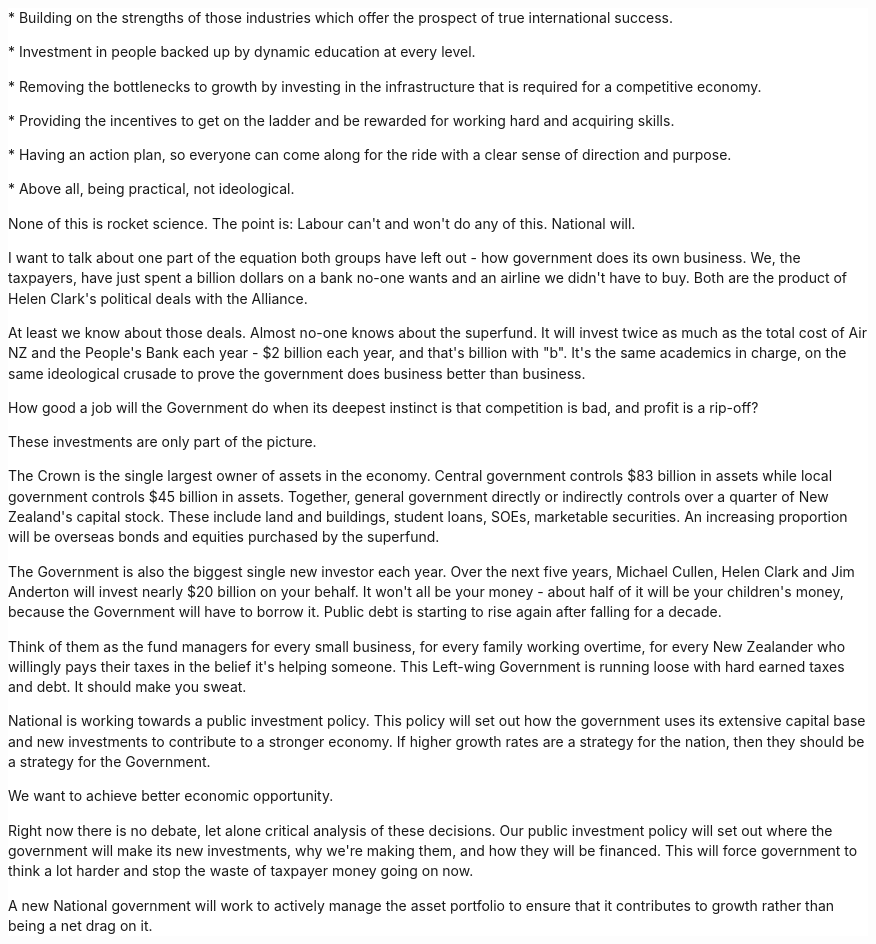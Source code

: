 \* Building on the strengths of those industries which offer the prospect of true international success.

\* Investment in people backed up by dynamic education at every level.

\* Removing the bottlenecks to growth by investing in the infrastructure that is required for a competitive economy.

\* Providing the incentives to get on the ladder and be rewarded for working hard and acquiring skills.

\* Having an action plan, so everyone can come along for the ride with a clear sense of direction and purpose.

\* Above all, being practical, not ideological.

None of this is rocket science. The point is: Labour can't and won't do any of this. National will.

I want to talk about one part of the equation both groups have left out - how government does its own business. We, the taxpayers, have just spent a billion dollars on a bank no-one wants and an airline we didn't have to buy. Both are the product of Helen Clark's political deals with the Alliance.

At least we know about those deals. Almost no-one knows about the superfund. It will invest twice as much as the total cost of Air NZ and the People's Bank each year - $2 billion each year, and that's billion with "b". It's the same academics in charge, on the same ideological crusade to prove the government does business better than business.

How good a job will the Government do when its deepest instinct is that competition is bad, and profit is a rip-off?

These investments are only part of the picture.

The Crown is the single largest owner of assets in the economy. Central government controls $83 billion in assets while local government controls $45 billion in assets. Together, general government directly or indirectly controls over a quarter of New Zealand's capital stock. These include land and buildings, student loans, SOEs, marketable securities. An increasing proportion will be overseas bonds and equities purchased by the superfund.

The Government is also the biggest single new investor each year. Over the next five years, Michael Cullen, Helen Clark and Jim Anderton will invest nearly $20 billion on your behalf. It won't all be your money - about half of it will be your children's money, because the Government will have to borrow it. Public debt is starting to rise again after falling for a decade.

Think of them as the fund managers for every small business, for every family working overtime, for every New Zealander who willingly pays their taxes in the belief it's helping someone. This Left-wing Government is running loose with hard earned taxes and debt. It should make you sweat.

National is working towards a public investment policy. This policy will set out how the government uses its extensive capital base and new investments to contribute to a stronger economy. If higher growth rates are a strategy for the nation, then they should be a strategy for the Government.

We want to achieve better economic opportunity.

Right now there is no debate, let alone critical analysis of these decisions. Our public investment policy will set out where the government will make its new investments, why we're making them, and how they will be financed. This will force government to think a lot harder and stop the waste of taxpayer money going on now.

A new National government will work to actively manage the asset portfolio to ensure that it contributes to growth rather than being a net drag on it.
